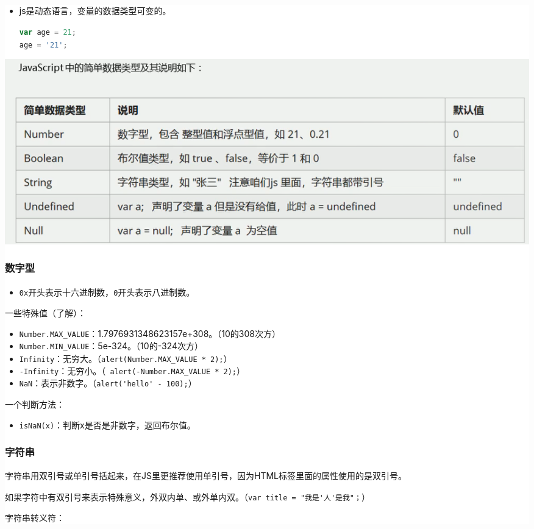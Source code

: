 - js是动态语言，变量的数据类型可变的。

  ```js
  var age = 21;
  age = '21'; 
  ```

![](img/data_type.png)

### 数字型

- `0x`开头表示十六进制数，`0`开头表示八进制数。

一些特殊值（了解）：

- `Number.MAX_VALUE`：1.7976931348623157e+308。（10的308次方）
- `Number.MIN_VALUE`：5e-324。（10的-324次方）
- `Infinity`：无穷大。（`alert(Number.MAX_VALUE * 2);`）
- `-Infinity`：无穷小。（` alert(-Number.MAX_VALUE * 2);`）
- `NaN`：表示非数字。（`alert('hello' - 100);`）

一个判断方法：

- `isNaN(x)`：判断x是否是非数字，返回布尔值。

### 字符串

字符串用双引号或单引号括起来，在JS里更推荐使用单引号，因为HTML标签里面的属性使用的是双引号。

如果字符中有双引号来表示特殊意义，外双内单、或外单内双。（`var title = "我是'人'是我"；`）

字符串转义符：
